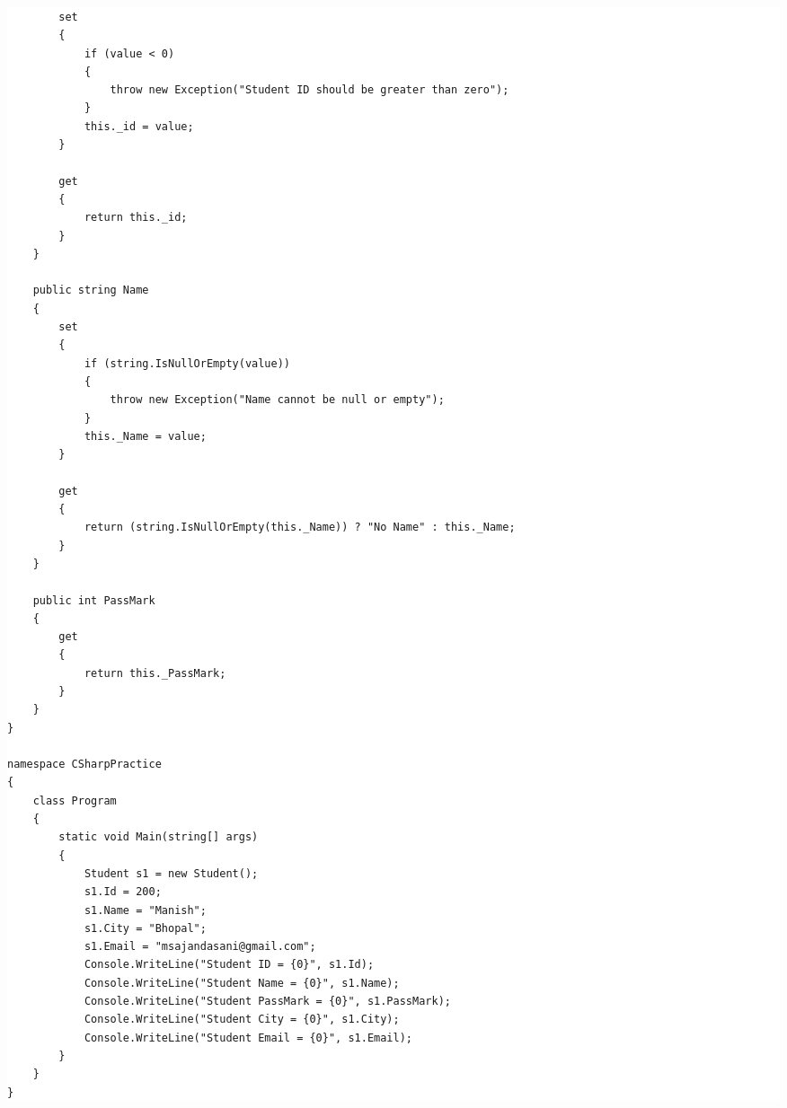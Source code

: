 ```console
        set
        {
            if (value < 0)
            {
                throw new Exception("Student ID should be greater than zero");
            }
            this._id = value;
        }

        get
        {
            return this._id;
        }
    }

    public string Name
    {
        set
        {
            if (string.IsNullOrEmpty(value))
            {
                throw new Exception("Name cannot be null or empty");
            }
            this._Name = value;
        }

        get
        {
            return (string.IsNullOrEmpty(this._Name)) ? "No Name" : this._Name;
        }
    }

    public int PassMark
    {
        get
        {
            return this._PassMark;
        }
    }
}

namespace CSharpPractice
{
    class Program
    {
        static void Main(string[] args)
        {
            Student s1 = new Student();
            s1.Id = 200;
            s1.Name = "Manish";
            s1.City = "Bhopal";
            s1.Email = "msajandasani@gmail.com";
            Console.WriteLine("Student ID = {0}", s1.Id);
            Console.WriteLine("Student Name = {0}", s1.Name);
            Console.WriteLine("Student PassMark = {0}", s1.PassMark);
            Console.WriteLine("Student City = {0}", s1.City);
            Console.WriteLine("Student Email = {0}", s1.Email);
        }
    }
}
```
